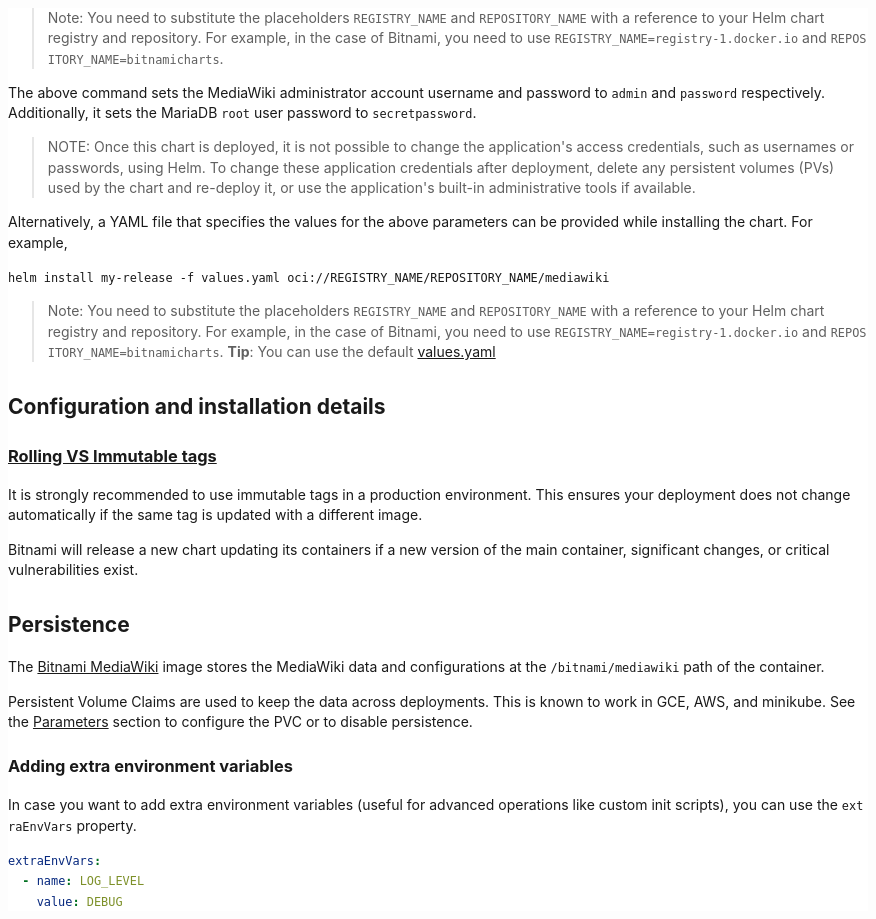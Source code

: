 > Note: You need to substitute the placeholders `REGISTRY_NAME` and `REPOSITORY_NAME` with a reference to your Helm chart registry and repository. For example, in the case of Bitnami, you need to use `REGISTRY_NAME=registry-1.docker.io` and `REPOSITORY_NAME=bitnamicharts`.

The above command sets the MediaWiki administrator account username and password to `admin` and `password` respectively. Additionally, it sets the MariaDB `root` user password to `secretpassword`.

> NOTE: Once this chart is deployed, it is not possible to change the application's access credentials, such as usernames or passwords, using Helm. To change these application credentials after deployment, delete any persistent volumes (PVs) used by the chart and re-deploy it, or use the application's built-in administrative tools if available.

Alternatively, a YAML file that specifies the values for the above parameters can be provided while installing the chart. For example,

```console
helm install my-release -f values.yaml oci://REGISTRY_NAME/REPOSITORY_NAME/mediawiki
```

> Note: You need to substitute the placeholders `REGISTRY_NAME` and `REPOSITORY_NAME` with a reference to your Helm chart registry and repository. For example, in the case of Bitnami, you need to use `REGISTRY_NAME=registry-1.docker.io` and `REPOSITORY_NAME=bitnamicharts`.
> **Tip**: You can use the default [values.yaml](values.yaml)

## Configuration and installation details

### [Rolling VS Immutable tags](https://docs.bitnami.com/containers/how-to/understand-rolling-tags-containers/)

It is strongly recommended to use immutable tags in a production environment. This ensures your deployment does not change automatically if the same tag is updated with a different image.

Bitnami will release a new chart updating its containers if a new version of the main container, significant changes, or critical vulnerabilities exist.

## Persistence

The [Bitnami MediaWiki](https://github.com/bitnami/containers/tree/main/bitnami/mediawiki) image stores the MediaWiki data and configurations at the `/bitnami/mediawiki` path of the container.

Persistent Volume Claims are used to keep the data across deployments. This is known to work in GCE, AWS, and minikube.
See the [Parameters](#parameters) section to configure the PVC or to disable persistence.

### Adding extra environment variables

In case you want to add extra environment variables (useful for advanced operations like custom init scripts), you can use the `extraEnvVars` property.

```yaml
extraEnvVars:
  - name: LOG_LEVEL
    value: DEBUG
```

